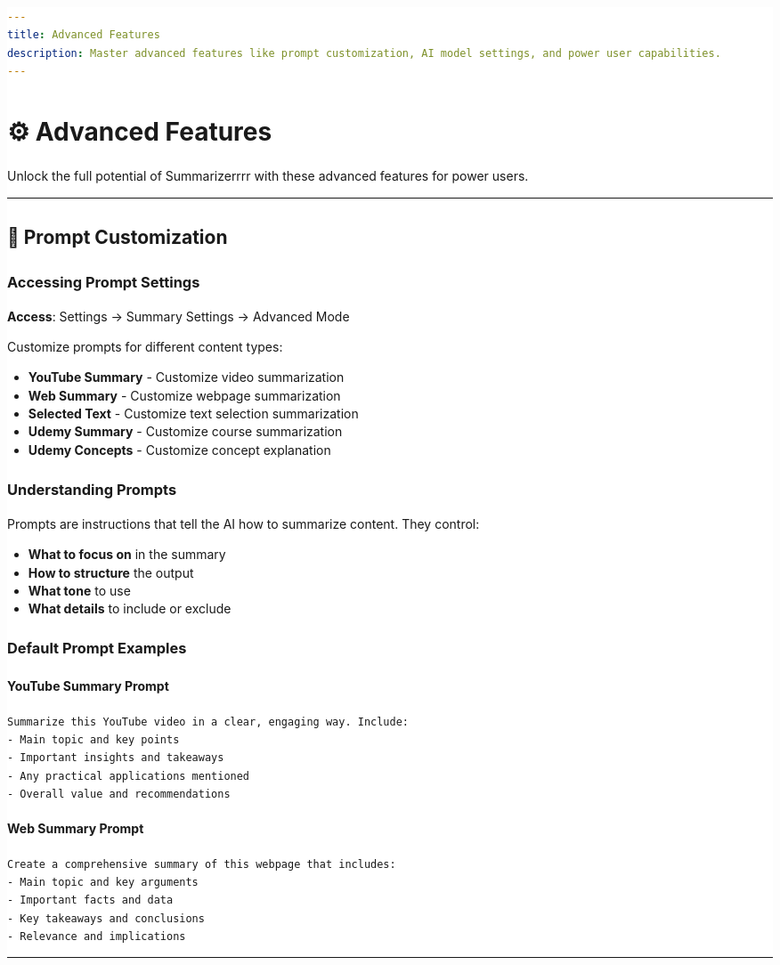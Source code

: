 ```yaml
---
title: Advanced Features
description: Master advanced features like prompt customization, AI model settings, and power user capabilities.
---
```


# ⚙️ Advanced Features

Unlock the full potential of Summarizerrrr with these advanced features for power users.

---

## 🎨 Prompt Customization

### Accessing Prompt Settings

**Access**: Settings → Summary Settings → Advanced Mode

Customize prompts for different content types:

- **YouTube Summary** - Customize video summarization
- **Web Summary** - Customize webpage summarization
- **Selected Text** - Customize text selection summarization
- **Udemy Summary** - Customize course summarization
- **Udemy Concepts** - Customize concept explanation

### Understanding Prompts

Prompts are instructions that tell the AI how to summarize content. They control:

- **What to focus on** in the summary
- **How to structure** the output
- **What tone** to use
- **What details** to include or exclude

### Default Prompt Examples

#### YouTube Summary Prompt

```
Summarize this YouTube video in a clear, engaging way. Include:
- Main topic and key points
- Important insights and takeaways
- Any practical applications mentioned
- Overall value and recommendations
```

#### Web Summary Prompt

```
Create a comprehensive summary of this webpage that includes:
- Main topic and key arguments
- Important facts and data
- Key takeaways and conclusions
- Relevance and implications
```

---